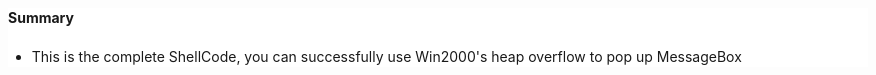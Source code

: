 #### Summary

- This is the complete ShellCode, you can successfully use Win2000's heap overflow to pop up MessageBox
